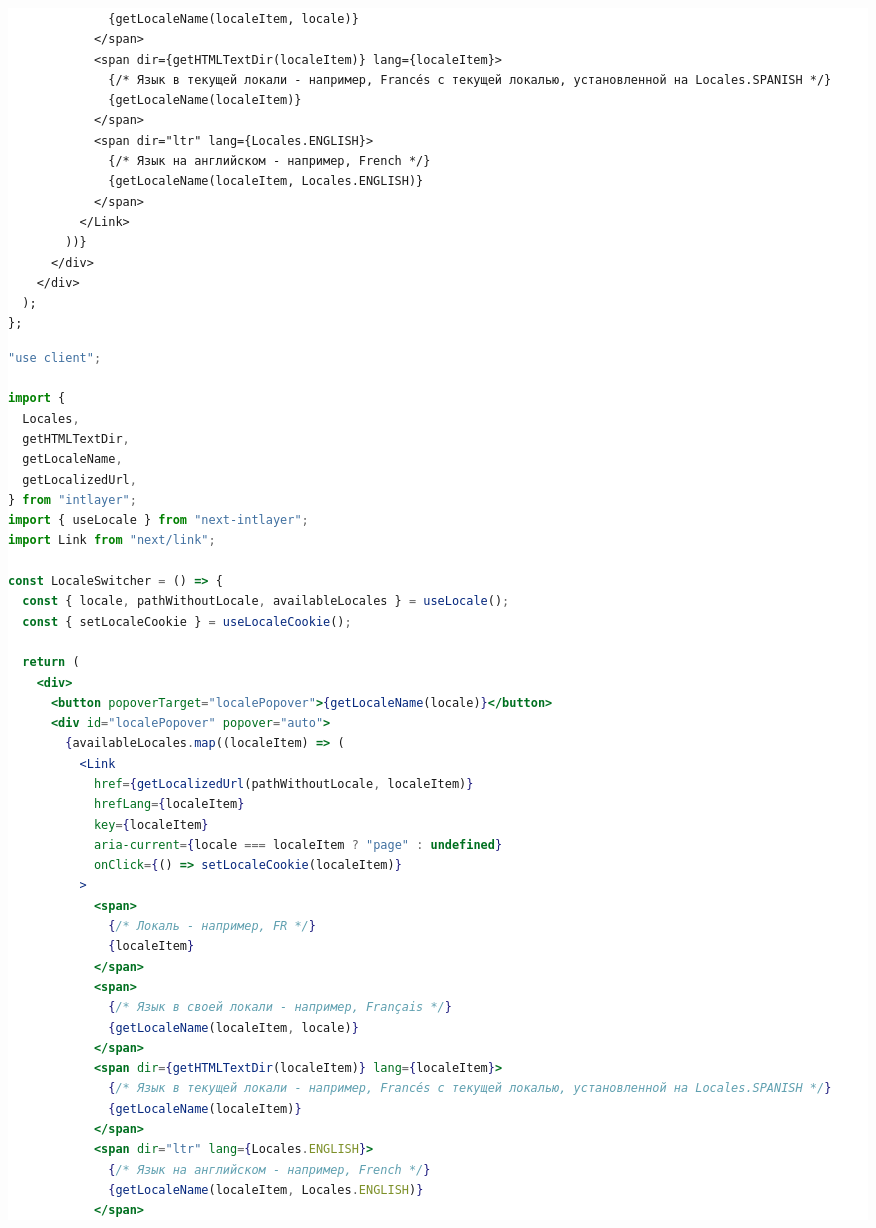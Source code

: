 ```tsx fileName="src/components/LocaleSwitcher.tsx" codeFormat="typescript"
              {getLocaleName(localeItem, locale)}
            </span>
            <span dir={getHTMLTextDir(localeItem)} lang={localeItem}>
              {/* Язык в текущей локали - например, Francés с текущей локалью, установленной на Locales.SPANISH */}
              {getLocaleName(localeItem)}
            </span>
            <span dir="ltr" lang={Locales.ENGLISH}>
              {/* Язык на английском - например, French */}
              {getLocaleName(localeItem, Locales.ENGLISH)}
            </span>
          </Link>
        ))}
      </div>
    </div>
  );
};
```

```jsx fileName="src/components/LocaleSwitcher.msx" codeFormat="esm"
"use client";

import {
  Locales,
  getHTMLTextDir,
  getLocaleName,
  getLocalizedUrl,
} from "intlayer";
import { useLocale } from "next-intlayer";
import Link from "next/link";

const LocaleSwitcher = () => {
  const { locale, pathWithoutLocale, availableLocales } = useLocale();
  const { setLocaleCookie } = useLocaleCookie();

  return (
    <div>
      <button popoverTarget="localePopover">{getLocaleName(locale)}</button>
      <div id="localePopover" popover="auto">
        {availableLocales.map((localeItem) => (
          <Link
            href={getLocalizedUrl(pathWithoutLocale, localeItem)}
            hrefLang={localeItem}
            key={localeItem}
            aria-current={locale === localeItem ? "page" : undefined}
            onClick={() => setLocaleCookie(localeItem)}
          >
            <span>
              {/* Локаль - например, FR */}
              {localeItem}
            </span>
            <span>
              {/* Язык в своей локали - например, Français */}
              {getLocaleName(localeItem, locale)}
            </span>
            <span dir={getHTMLTextDir(localeItem)} lang={localeItem}>
              {/* Язык в текущей локали - например, Francés с текущей локалью, установленной на Locales.SPANISH */}
              {getLocaleName(localeItem)}
            </span>
            <span dir="ltr" lang={Locales.ENGLISH}>
              {/* Язык на английском - например, French */}
              {getLocaleName(localeItem, Locales.ENGLISH)}
            </span>
```